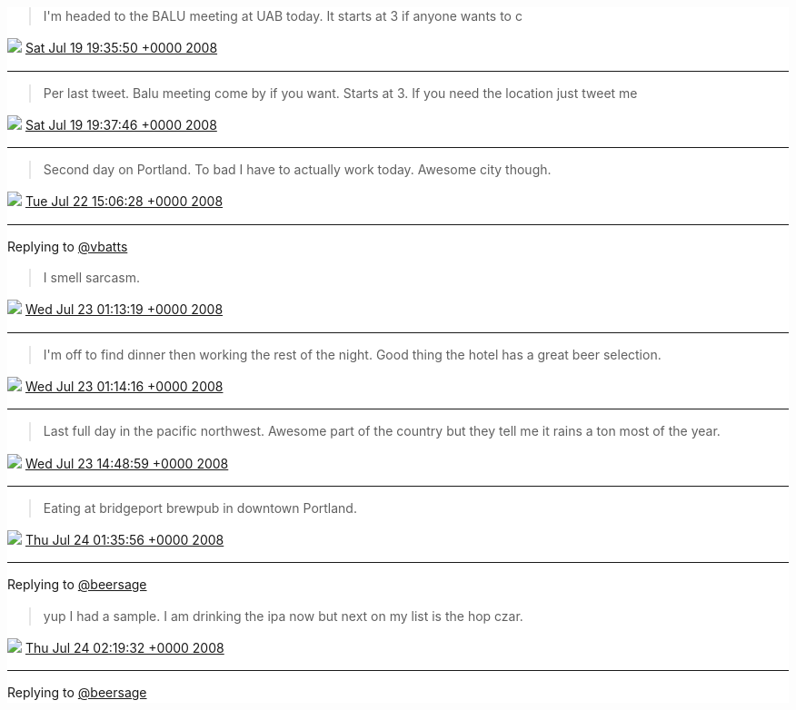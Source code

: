 > I'm headed to the BALU meeting at UAB today. It starts at 3 if anyone wants to c

<img src="media/tweet.ico" width="12" /> [Sat Jul 19 19:35:50 +0000 2008](https://twitter.com/nhudson/status/862910798)

----

> Per last tweet.  Balu meeting come by if you want. Starts at 3. If you need the location just tweet me

<img src="media/tweet.ico" width="12" /> [Sat Jul 19 19:37:46 +0000 2008](https://twitter.com/nhudson/status/862911937)

----

> Second day on Portland. To bad I have to actually work today. Awesome city though.

<img src="media/tweet.ico" width="12" /> [Tue Jul 22 15:06:28 +0000 2008](https://twitter.com/nhudson/status/865177886)

----

Replying to [@vbatts](https://twitter.com/vbatts/status/865216271)

> I smell sarcasm.

<img src="media/tweet.ico" width="12" /> [Wed Jul 23 01:13:19 +0000 2008](https://twitter.com/nhudson/status/865682210)

----

> I'm off to find dinner then working the rest of the night. Good thing the hotel has a great beer selection.

<img src="media/tweet.ico" width="12" /> [Wed Jul 23 01:14:16 +0000 2008](https://twitter.com/nhudson/status/865682905)

----

> Last full day in the pacific northwest. Awesome part of the country but they tell me it rains a ton most of the year.

<img src="media/tweet.ico" width="12" /> [Wed Jul 23 14:48:59 +0000 2008](https://twitter.com/nhudson/status/866172511)

----

> Eating at bridgeport brewpub in downtown Portland.

<img src="media/tweet.ico" width="12" /> [Thu Jul 24 01:35:56 +0000 2008](https://twitter.com/nhudson/status/866653806)

----

Replying to [@beersage](https://twitter.com/adamnason/status/866669680)

> yup I had a sample. I am drinking the ipa now but next on my list is the hop czar.

<img src="media/tweet.ico" width="12" /> [Thu Jul 24 02:19:32 +0000 2008](https://twitter.com/nhudson/status/866685210)

----

Replying to [@beersage](https://twitter.com/adamnason/status/866669680)
